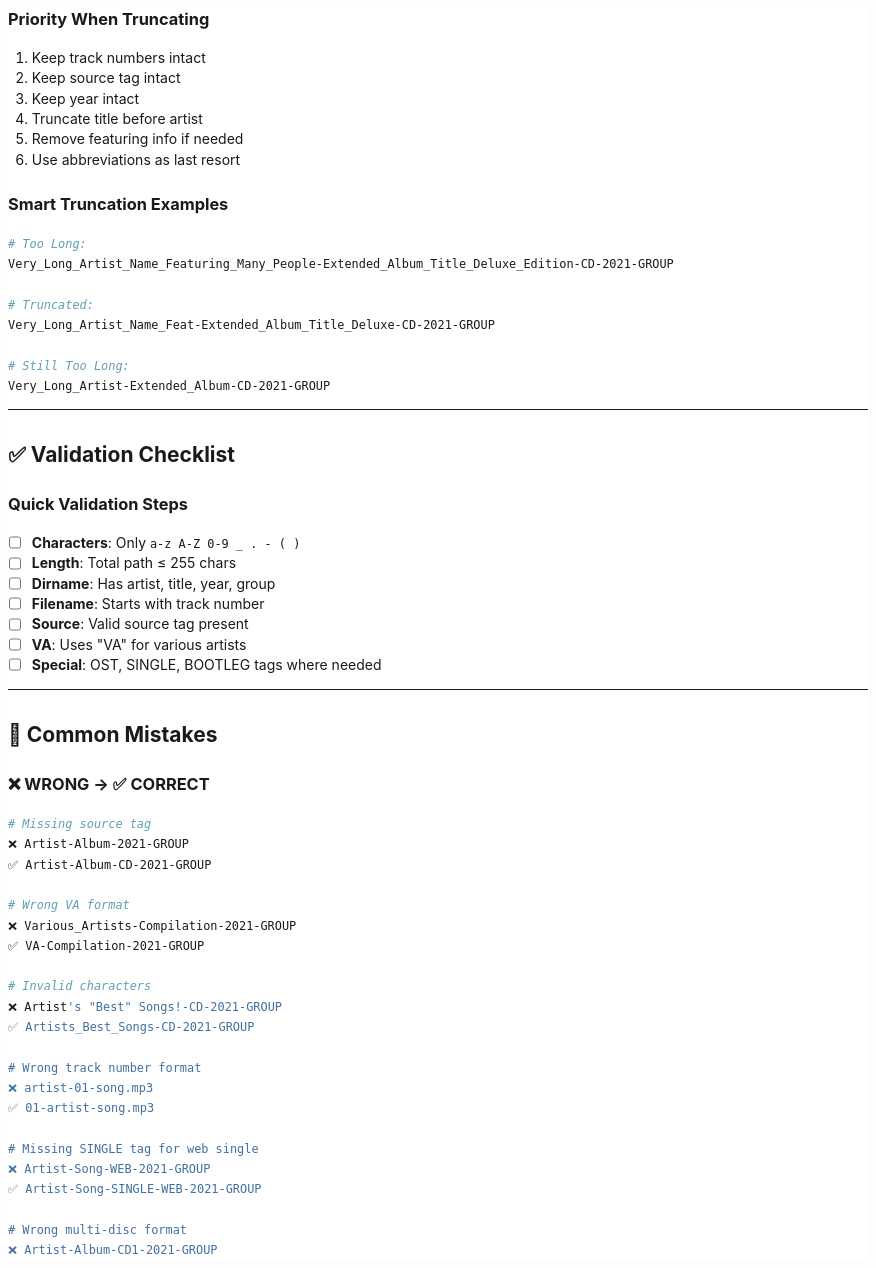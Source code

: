### Priority When Truncating
1. Keep track numbers intact
2. Keep source tag intact
3. Keep year intact
4. Truncate title before artist
5. Remove featuring info if needed
6. Use abbreviations as last resort

### Smart Truncation Examples
```bash
# Too Long:
Very_Long_Artist_Name_Featuring_Many_People-Extended_Album_Title_Deluxe_Edition-CD-2021-GROUP

# Truncated:
Very_Long_Artist_Name_Feat-Extended_Album_Title_Deluxe-CD-2021-GROUP

# Still Too Long:
Very_Long_Artist-Extended_Album-CD-2021-GROUP
```

---

## ✅ Validation Checklist

### Quick Validation Steps
- [ ] **Characters**: Only `a-z A-Z 0-9 _ . - ( )`
- [ ] **Length**: Total path ≤ 255 chars
- [ ] **Dirname**: Has artist, title, year, group
- [ ] **Filename**: Starts with track number
- [ ] **Source**: Valid source tag present
- [ ] **VA**: Uses "VA" for various artists
- [ ] **Special**: OST, SINGLE, BOOTLEG tags where needed

---

## 🚫 Common Mistakes

### ❌ WRONG → ✅ CORRECT

```bash
# Missing source tag
❌ Artist-Album-2021-GROUP
✅ Artist-Album-CD-2021-GROUP

# Wrong VA format
❌ Various_Artists-Compilation-2021-GROUP
✅ VA-Compilation-2021-GROUP

# Invalid characters
❌ Artist's "Best" Songs!-CD-2021-GROUP
✅ Artists_Best_Songs-CD-2021-GROUP

# Wrong track number format
❌ artist-01-song.mp3
✅ 01-artist-song.mp3

# Missing SINGLE tag for web single
❌ Artist-Song-WEB-2021-GROUP
✅ Artist-Song-SINGLE-WEB-2021-GROUP

# Wrong multi-disc format
❌ Artist-Album-CD1-2021-GROUP
```